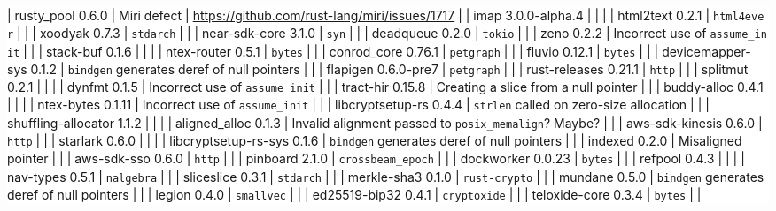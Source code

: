 | rusty_pool 0.6.0 | Miri defect | https://github.com/rust-lang/miri/issues/1717 |
| imap 3.0.0-alpha.4 | | |
| html2text 0.2.1 | `html4ever` | |
| xoodyak 0.7.3 | `stdarch` | |
| near-sdk-core 3.1.0 | `syn` | |
| deadqueue 0.2.0 | `tokio` | |
| zeno 0.2.2 | Incorrect use of `assume_init` | |
| stack-buf 0.1.6 | | |
| ntex-router 0.5.1 | `bytes` | |
| conrod_core 0.76.1 | `petgraph` | |
| fluvio 0.12.1 | `bytes` | |
| devicemapper-sys 0.1.2 | `bindgen` generates deref of null pointers | |
| flapigen 0.6.0-pre7 | `petgraph` | |
| rust-releases 0.21.1 | `http` | |
| splitmut 0.2.1 | | |
| dynfmt 0.1.5 | Incorrect use of `assume_init` | |
| tract-hir 0.15.8 | Creating a slice from a null pointer | |
| buddy-alloc 0.4.1 | | |
| ntex-bytes 0.1.11 | Incorrect use of `assume_init` | |
| libcryptsetup-rs 0.4.4 | `strlen` called on zero-size allocation | |
| shuffling-allocator 1.1.2 | | |
| aligned_alloc 0.1.3 | Invalid alignment passed to `posix_memalign`? Maybe? | |
| aws-sdk-kinesis 0.6.0 | `http` | |
| starlark 0.6.0 | | |
| libcryptsetup-rs-sys 0.1.6 | `bindgen` generates deref of null pointers | |
| indexed 0.2.0 | Misaligned pointer | |
| aws-sdk-sso 0.6.0 | `http` | |
| pinboard 2.1.0 | `crossbeam_epoch` | |
| dockworker 0.0.23 | `bytes` | |
| refpool 0.4.3 | | |
| nav-types 0.5.1 | `nalgebra` | |
| sliceslice 0.3.1 | `stdarch` | |
| merkle-sha3 0.1.0 | `rust-crypto` | |
| mundane 0.5.0 | `bindgen` generates deref of null pointers | |
| legion 0.4.0 | `smallvec` | |
| ed25519-bip32 0.4.1 | `cryptoxide` | |
| teloxide-core 0.3.4 | `bytes` | |